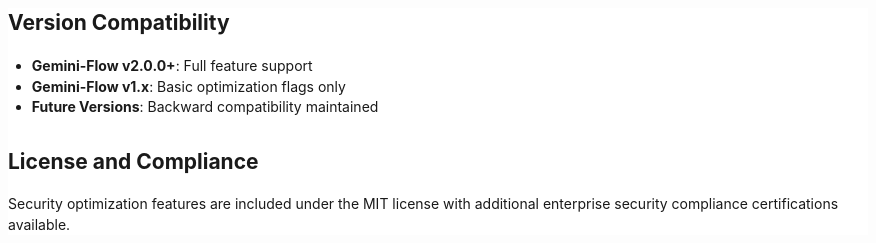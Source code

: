 ## Version Compatibility

- **Gemini-Flow v2.0.0+**: Full feature support
- **Gemini-Flow v1.x**: Basic optimization flags only
- **Future Versions**: Backward compatibility maintained

## License and Compliance

Security optimization features are included under the MIT license with additional enterprise security compliance certifications available.